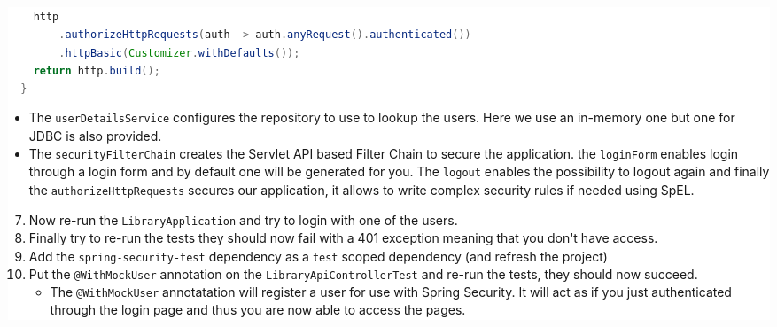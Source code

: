 ```java
    http
        .authorizeHttpRequests(auth -> auth.anyRequest().authenticated())
        .httpBasic(Customizer.withDefaults());
    return http.build();
  }
```
   * The `userDetailsService` configures the repository to use to lookup the users. Here we use an in-memory one but one for JDBC is also provided.
   * The `securityFilterChain` creates the Servlet API based Filter Chain to secure the application. the `loginForm` enables login through a login form and by default one will be generated for you. The `logout` enables the possibility to logout again and finally the `authorizeHttpRequests` secures our application, it allows to write complex security rules if needed using SpEL. 
7. Now re-run the `LibraryApplication` and try to login with one of the users. 
8. Finally try to re-run the tests they should now fail with a 401 exception meaning that you don't have access.
9. Add the `spring-security-test` dependency as a `test` scoped dependency (and refresh the project)
10. Put the `@WithMockUser` annotation on the `LibraryApiControllerTest` and re-run the tests, they should now succeed. 
    * The `@WithMockUser` annotatation will register a user for use with Spring Security. It will act as if you just authenticated through the login page and thus you are now able to access the pages. 



   